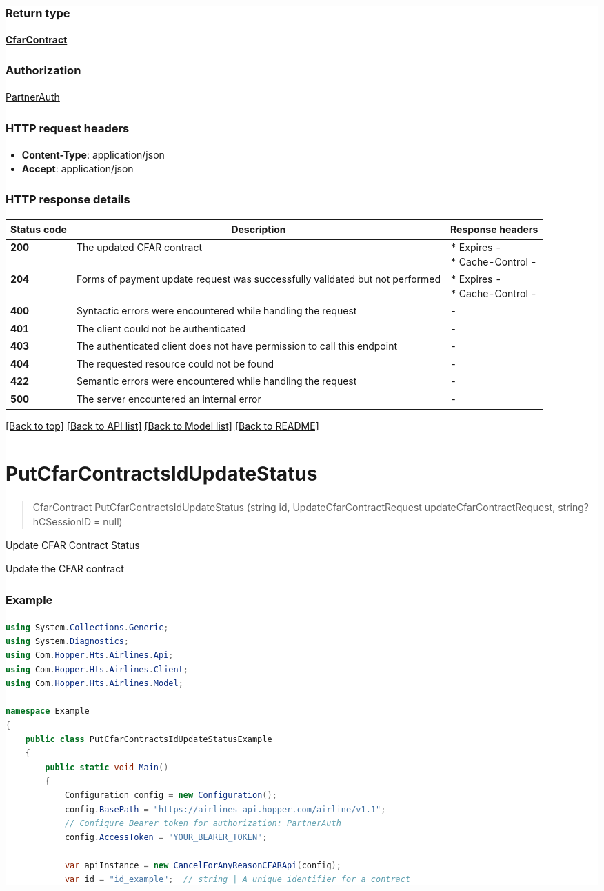 ### Return type

[**CfarContract**](CfarContract.md)

### Authorization

[PartnerAuth](../README.md#PartnerAuth)

### HTTP request headers

 - **Content-Type**: application/json
 - **Accept**: application/json


### HTTP response details
| Status code | Description | Response headers |
|-------------|-------------|------------------|
| **200** | The updated CFAR contract |  * Expires -  <br>  * Cache-Control -  <br>  |
| **204** | Forms of payment update request was successfully validated but not performed |  * Expires -  <br>  * Cache-Control -  <br>  |
| **400** | Syntactic errors were encountered while handling the request |  -  |
| **401** | The client could not be authenticated |  -  |
| **403** | The authenticated client does not have permission to call this endpoint |  -  |
| **404** | The requested resource could not be found |  -  |
| **422** | Semantic errors were encountered while handling the request |  -  |
| **500** | The server encountered an internal error |  -  |

[[Back to top]](#) [[Back to API list]](../README.md#documentation-for-api-endpoints) [[Back to Model list]](../README.md#documentation-for-models) [[Back to README]](../README.md)

<a id="putcfarcontractsidupdatestatus"></a>
# **PutCfarContractsIdUpdateStatus**
> CfarContract PutCfarContractsIdUpdateStatus (string id, UpdateCfarContractRequest updateCfarContractRequest, string? hCSessionID = null)

Update CFAR Contract Status

Update the CFAR contract

### Example
```csharp
using System.Collections.Generic;
using System.Diagnostics;
using Com.Hopper.Hts.Airlines.Api;
using Com.Hopper.Hts.Airlines.Client;
using Com.Hopper.Hts.Airlines.Model;

namespace Example
{
    public class PutCfarContractsIdUpdateStatusExample
    {
        public static void Main()
        {
            Configuration config = new Configuration();
            config.BasePath = "https://airlines-api.hopper.com/airline/v1.1";
            // Configure Bearer token for authorization: PartnerAuth
            config.AccessToken = "YOUR_BEARER_TOKEN";

            var apiInstance = new CancelForAnyReasonCFARApi(config);
            var id = "id_example";  // string | A unique identifier for a contract
```